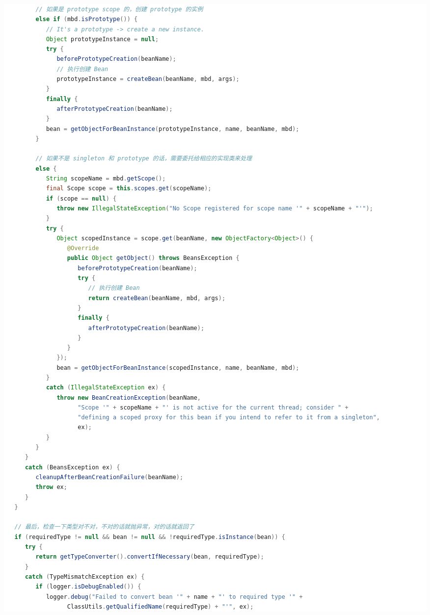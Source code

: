 ```java
         // 如果是 prototype scope 的，创建 prototype 的实例
         else if (mbd.isPrototype()) {
            // It's a prototype -> create a new instance.
            Object prototypeInstance = null;
            try {
               beforePrototypeCreation(beanName);
               // 执行创建 Bean
               prototypeInstance = createBean(beanName, mbd, args);
            }
            finally {
               afterPrototypeCreation(beanName);
            }
            bean = getObjectForBeanInstance(prototypeInstance, name, beanName, mbd);
         }

         // 如果不是 singleton 和 prototype 的话，需要委托给相应的实现类来处理
         else {
            String scopeName = mbd.getScope();
            final Scope scope = this.scopes.get(scopeName);
            if (scope == null) {
               throw new IllegalStateException("No Scope registered for scope name '" + scopeName + "'");
            }
            try {
               Object scopedInstance = scope.get(beanName, new ObjectFactory<Object>() {
                  @Override
                  public Object getObject() throws BeansException {
                     beforePrototypeCreation(beanName);
                     try {
                        // 执行创建 Bean
                        return createBean(beanName, mbd, args);
                     }
                     finally {
                        afterPrototypeCreation(beanName);
                     }
                  }
               });
               bean = getObjectForBeanInstance(scopedInstance, name, beanName, mbd);
            }
            catch (IllegalStateException ex) {
               throw new BeanCreationException(beanName,
                     "Scope '" + scopeName + "' is not active for the current thread; consider " +
                     "defining a scoped proxy for this bean if you intend to refer to it from a singleton",
                     ex);
            }
         }
      }
      catch (BeansException ex) {
         cleanupAfterBeanCreationFailure(beanName);
         throw ex;
      }
   }

   // 最后，检查一下类型对不对，不对的话就抛异常，对的话就返回了
   if (requiredType != null && bean != null && !requiredType.isInstance(bean)) {
      try {
         return getTypeConverter().convertIfNecessary(bean, requiredType);
      }
      catch (TypeMismatchException ex) {
         if (logger.isDebugEnabled()) {
            logger.debug("Failed to convert bean '" + name + "' to required type '" +
                  ClassUtils.getQualifiedName(requiredType) + "'", ex);
```